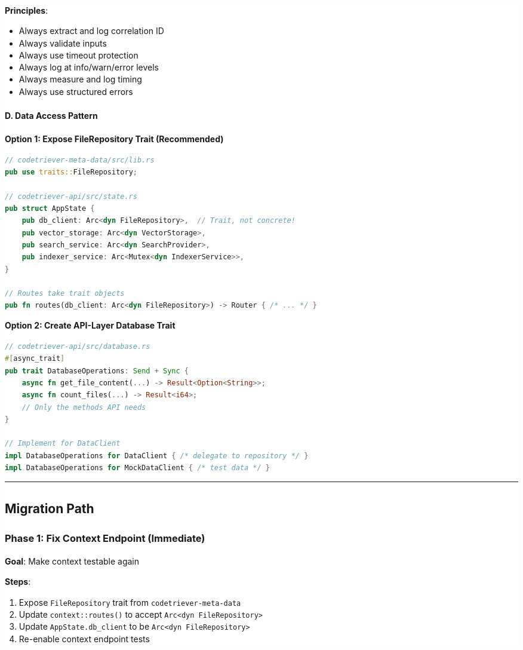 **Principles**:
- Always extract and log correlation ID
- Always validate inputs
- Always use timeout protection
- Always log at info/warn/error levels
- Always measure and log timing
- Always use structured errors

#### D. Data Access Pattern

**Option 1: Expose FileRepository Trait (Recommended)**

```rust
// codetriever-meta-data/src/lib.rs
pub use traits::FileRepository;

// codetriever-api/src/state.rs
pub struct AppState {
    pub db_client: Arc<dyn FileRepository>,  // Trait, not concrete!
    pub vector_storage: Arc<dyn VectorStorage>,
    pub search_service: Arc<dyn SearchProvider>,
    pub indexer_service: Arc<Mutex<dyn IndexerService>>,
}

// Routes take trait objects
pub fn routes(db_client: Arc<dyn FileRepository>) -> Router { /* ... */ }
```

**Option 2: Create API-Layer Database Trait**

```rust
// codetriever-api/src/database.rs
#[async_trait]
pub trait DatabaseOperations: Send + Sync {
    async fn get_file_content(...) -> Result<Option<String>>;
    async fn count_files(...) -> Result<i64>;
    // Only the methods API needs
}

// Implement for DataClient
impl DatabaseOperations for DataClient { /* delegate to repository */ }
impl DatabaseOperations for MockDataClient { /* test data */ }
```

---

## Migration Path

### Phase 1: Fix Context Endpoint (Immediate)

**Goal**: Make context testable again

**Steps**:
1. Expose `FileRepository` trait from `codetriever-meta-data`
2. Update `context::routes()` to accept `Arc<dyn FileRepository>`
3. Update `AppState.db_client` to be `Arc<dyn FileRepository>`
4. Re-enable context endpoint tests
